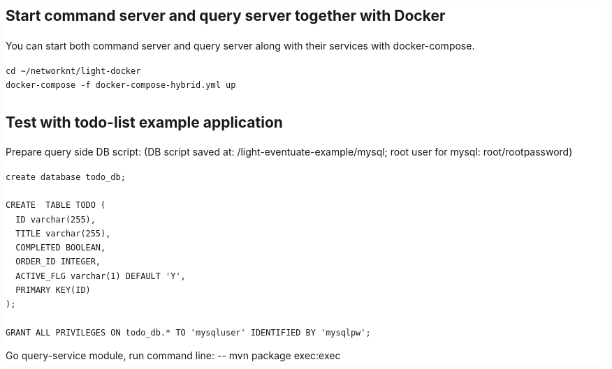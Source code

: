## Start command server and query server together with Docker

You can start both command server and query server along with their services
with docker-compose.

```$xslt
cd ~/networknt/light-docker
docker-compose -f docker-compose-hybrid.yml up
```


## Test with todo-list example application

 Prepare query side DB script: (DB script saved at: /light-eventuate-example/mysql; root user for mysql: root/rootpassword)


    create database todo_db;

    CREATE  TABLE TODO (
      ID varchar(255),
      TITLE varchar(255),
      COMPLETED BOOLEAN,
      ORDER_ID INTEGER,
      ACTIVE_FLG varchar(1) DEFAULT 'Y',
      PRIMARY KEY(ID)
    );

    GRANT ALL PRIVILEGES ON todo_db.* TO 'mysqluser' IDENTIFIED BY 'mysqlpw';

 Go query-service module, run command line:
   -- mvn package exec:exec
